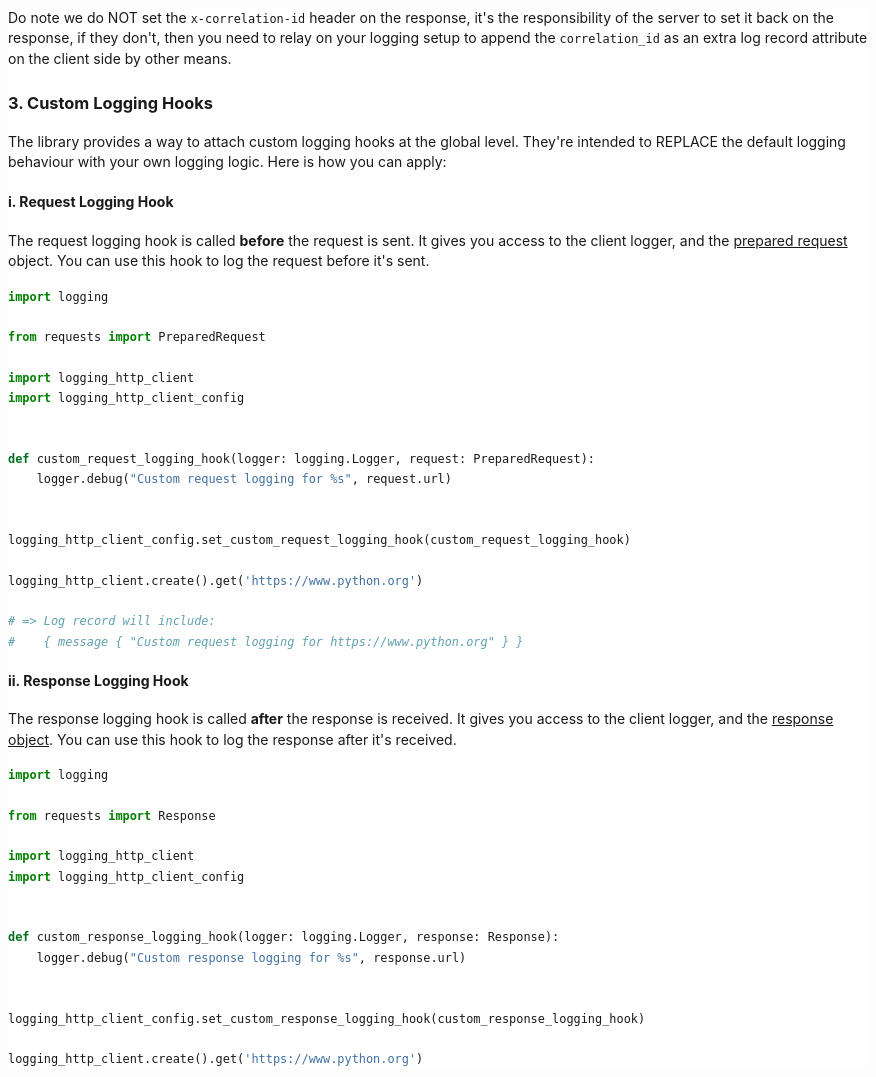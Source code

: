 Do note we do NOT set the `x-correlation-id` header on the response, it's the responsibility of the server to set it
back on the response, if they don't, then you need to relay on your logging setup to append the `correlation_id` as an 
extra log record attribute on the client side by other means.

### 3. Custom Logging Hooks

The library provides a way to attach custom logging hooks at the global level. They're intended to REPLACE the
default logging behaviour with your own logging logic. Here is how you can apply:

#### i. Request Logging Hook

The request logging hook is called **before** the request is sent. It gives you access to the client logger, and
the [prepared request](https://requests.readthedocs.io/en/latest/user/advanced/#prepared-requests) object. You can
use this hook to log the request before it's sent.

```python
import logging

from requests import PreparedRequest

import logging_http_client
import logging_http_client_config


def custom_request_logging_hook(logger: logging.Logger, request: PreparedRequest):
    logger.debug("Custom request logging for %s", request.url)


logging_http_client_config.set_custom_request_logging_hook(custom_request_logging_hook)

logging_http_client.create().get('https://www.python.org')

# => Log record will include:
#    { message { "Custom request logging for https://www.python.org" } }
```

#### ii. Response Logging Hook

The response logging hook is called **after** the response is received. It gives you access to the client logger, and
the [response object](https://requests.readthedocs.io/en/latest/api/#requests.Response). You can use this hook to log
the response after it's received.

```python
import logging

from requests import Response

import logging_http_client
import logging_http_client_config


def custom_response_logging_hook(logger: logging.Logger, response: Response):
    logger.debug("Custom response logging for %s", response.url)


logging_http_client_config.set_custom_response_logging_hook(custom_response_logging_hook)

logging_http_client.create().get('https://www.python.org')

```